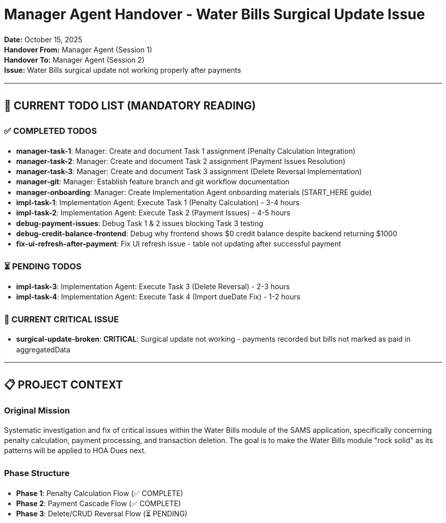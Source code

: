 # Manager Agent Handover - Water Bills Surgical Update Issue

**Date:** October 15, 2025  
**Handover From:** Manager Agent (Session 1)  
**Handover To:** Manager Agent (Session 2)  
**Issue:** Water Bills surgical update not working properly after payments

---

## 🚨 CURRENT TODO LIST (MANDATORY READING)

### ✅ COMPLETED TODOS
- **manager-task-1**: Manager: Create and document Task 1 assignment (Penalty Calculation Integration)
- **manager-task-2**: Manager: Create and document Task 2 assignment (Payment Issues Resolution)  
- **manager-task-3**: Manager: Create and document Task 3 assignment (Delete Reversal Implementation)
- **manager-git**: Manager: Establish feature branch and git workflow documentation
- **manager-onboarding**: Manager: Create Implementation Agent onboarding materials (START_HERE guide)
- **impl-task-1**: Implementation Agent: Execute Task 1 (Penalty Calculation) - 3-4 hours
- **impl-task-2**: Implementation Agent: Execute Task 2 (Payment Issues) - 4-5 hours
- **debug-payment-issues**: Debug Task 1 & 2 issues blocking Task 3 testing
- **debug-credit-balance-frontend**: Debug why frontend shows $0 credit balance despite backend returning $1000
- **fix-ui-refresh-after-payment**: Fix UI refresh issue - table not updating after successful payment

### ⏳ PENDING TODOS
- **impl-task-3**: Implementation Agent: Execute Task 3 (Delete Reversal) - 2-3 hours
- **impl-task-4**: Implementation Agent: Execute Task 4 (Import dueDate Fix) - 1-2 hours

### 🚨 CURRENT CRITICAL ISSUE
- **surgical-update-broken**: **CRITICAL**: Surgical update not working - payments recorded but bills not marked as paid in aggregatedData

---

## 📋 PROJECT CONTEXT

### Original Mission
Systematic investigation and fix of critical issues within the Water Bills module of the SAMS application, specifically concerning penalty calculation, payment processing, and transaction deletion. The goal is to make the Water Bills module "rock solid" as its patterns will be applied to HOA Dues next.

### Phase Structure
- **Phase 1**: Penalty Calculation Flow (✅ COMPLETE)
- **Phase 2**: Payment Cascade Flow (✅ COMPLETE) 
- **Phase 3**: Delete/CRUD Reversal Flow (⏳ PENDING)
